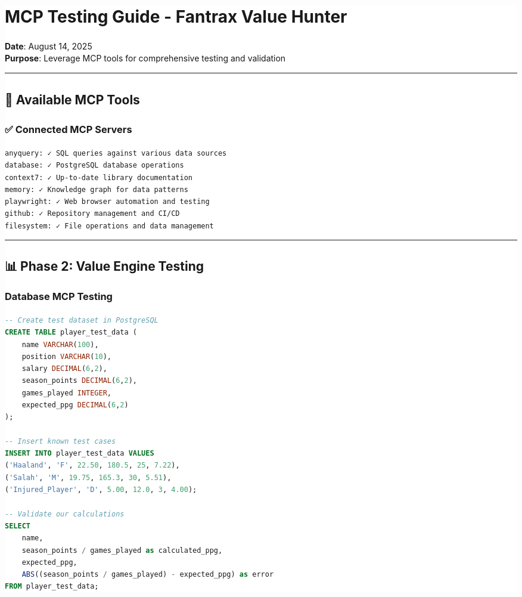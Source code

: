 # MCP Testing Guide - Fantrax Value Hunter
**Date**: August 14, 2025  
**Purpose**: Leverage MCP tools for comprehensive testing and validation

---

## 🧪 **Available MCP Tools**

### **✅ Connected MCP Servers**
```
anyquery: ✓ SQL queries against various data sources
database: ✓ PostgreSQL database operations
context7: ✓ Up-to-date library documentation  
memory: ✓ Knowledge graph for data patterns
playwright: ✓ Web browser automation and testing
github: ✓ Repository management and CI/CD
filesystem: ✓ File operations and data management
```

---

## 📊 **Phase 2: Value Engine Testing**

### **Database MCP Testing**
```sql
-- Create test dataset in PostgreSQL
CREATE TABLE player_test_data (
    name VARCHAR(100),
    position VARCHAR(10),
    salary DECIMAL(6,2),
    season_points DECIMAL(6,2),
    games_played INTEGER,
    expected_ppg DECIMAL(6,2)
);

-- Insert known test cases
INSERT INTO player_test_data VALUES
('Haaland', 'F', 22.50, 180.5, 25, 7.22),
('Salah', 'M', 19.75, 165.3, 30, 5.51),
('Injured_Player', 'D', 5.00, 12.0, 3, 4.00);

-- Validate our calculations
SELECT 
    name,
    season_points / games_played as calculated_ppg,
    expected_ppg,
    ABS((season_points / games_played) - expected_ppg) as error
FROM player_test_data;
```
